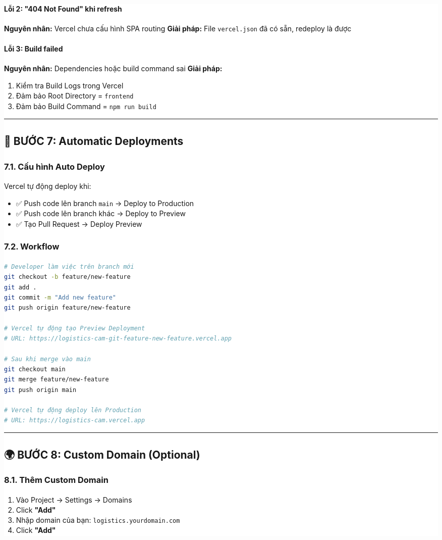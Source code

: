 #### Lỗi 2: "404 Not Found" khi refresh
**Nguyên nhân:** Vercel chưa cấu hình SPA routing
**Giải pháp:** File `vercel.json` đã có sẵn, redeploy là được

#### Lỗi 3: Build failed
**Nguyên nhân:** Dependencies hoặc build command sai
**Giải pháp:**
1. Kiểm tra Build Logs trong Vercel
2. Đảm bảo Root Directory = `frontend`
3. Đảm bảo Build Command = `npm run build`

---

## 🔄 BƯỚC 7: Automatic Deployments

### 7.1. Cấu hình Auto Deploy
Vercel tự động deploy khi:
- ✅ Push code lên branch `main` → Deploy to Production
- ✅ Push code lên branch khác → Deploy to Preview
- ✅ Tạo Pull Request → Deploy Preview

### 7.2. Workflow
```bash
# Developer làm việc trên branch mới
git checkout -b feature/new-feature
git add .
git commit -m "Add new feature"
git push origin feature/new-feature

# Vercel tự động tạo Preview Deployment
# URL: https://logistics-cam-git-feature-new-feature.vercel.app

# Sau khi merge vào main
git checkout main
git merge feature/new-feature
git push origin main

# Vercel tự động deploy lên Production
# URL: https://logistics-cam.vercel.app
```

---

## 🌍 BƯỚC 8: Custom Domain (Optional)

### 8.1. Thêm Custom Domain
1. Vào Project → Settings → Domains
2. Click **"Add"**
3. Nhập domain của bạn: `logistics.yourdomain.com`
4. Click **"Add"**

